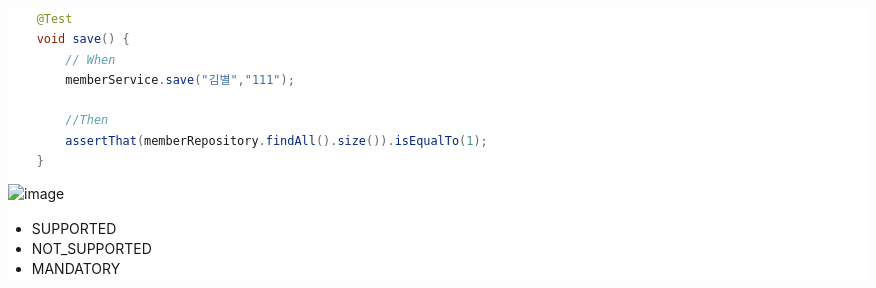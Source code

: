 ```java
    @Test
    void save() {
        // When
        memberService.save("김별","111");

        //Then
        assertThat(memberRepository.findAll().size()).isEqualTo(1);
    }
```


![image](https://github.com/user-attachments/assets/53714ce4-f75b-4c4b-aba2-9b43fe88a9c7)


- SUPPORTED
- NOT_SUPPORTED
- MANDATORY
